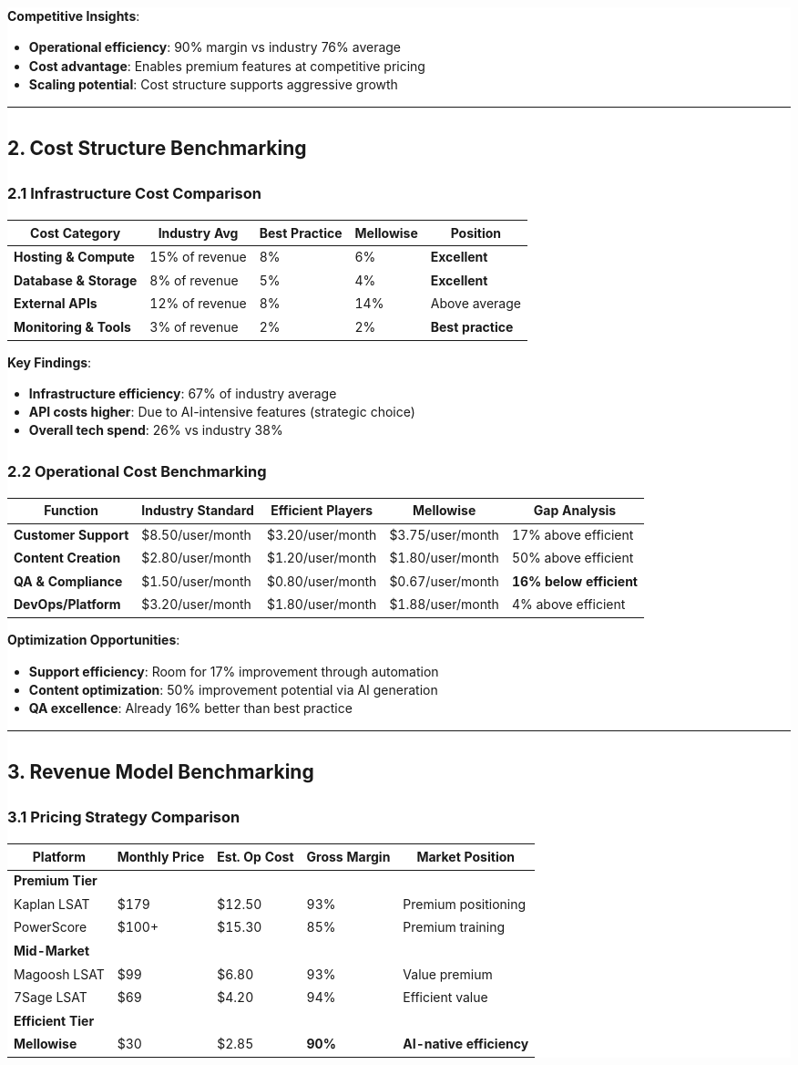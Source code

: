 **Competitive Insights**:
- **Operational efficiency**: 90% margin vs industry 76% average
- **Cost advantage**: Enables premium features at competitive pricing
- **Scaling potential**: Cost structure supports aggressive growth

---

## 2. Cost Structure Benchmarking

### 2.1 Infrastructure Cost Comparison

| Cost Category | Industry Avg | Best Practice | Mellowise | Position |
|---------------|--------------|---------------|-----------|----------|
| **Hosting & Compute** | 15% of revenue | 8% | 6% | **Excellent** |
| **Database & Storage** | 8% of revenue | 5% | 4% | **Excellent** |
| **External APIs** | 12% of revenue | 8% | 14% | Above average |
| **Monitoring & Tools** | 3% of revenue | 2% | 2% | **Best practice** |

**Key Findings**:
- **Infrastructure efficiency**: 67% of industry average
- **API costs higher**: Due to AI-intensive features (strategic choice)
- **Overall tech spend**: 26% vs industry 38%

### 2.2 Operational Cost Benchmarking

| Function | Industry Standard | Efficient Players | Mellowise | Gap Analysis |
|----------|------------------|-------------------|-----------|--------------|
| **Customer Support** | $8.50/user/month | $3.20/user/month | $3.75/user/month | 17% above efficient |
| **Content Creation** | $2.80/user/month | $1.20/user/month | $1.80/user/month | 50% above efficient |
| **QA & Compliance** | $1.50/user/month | $0.80/user/month | $0.67/user/month | **16% below efficient** |
| **DevOps/Platform** | $3.20/user/month | $1.80/user/month | $1.88/user/month | 4% above efficient |

**Optimization Opportunities**:
- **Support efficiency**: Room for 17% improvement through automation
- **Content optimization**: 50% improvement potential via AI generation
- **QA excellence**: Already 16% better than best practice

---

## 3. Revenue Model Benchmarking

### 3.1 Pricing Strategy Comparison

| Platform | Monthly Price | Est. Op Cost | Gross Margin | Market Position |
|----------|---------------|--------------|--------------|-----------------|
| **Premium Tier** | | | | |
| Kaplan LSAT | $179 | $12.50 | 93% | Premium positioning |
| PowerScore | $100+ | $15.30 | 85% | Premium training |
| **Mid-Market** | | | | |
| Magoosh LSAT | $99 | $6.80 | 93% | Value premium |
| 7Sage LSAT | $69 | $4.20 | 94% | Efficient value |
| **Efficient Tier** | | | | |
| **Mellowise** | $30 | $2.85 | **90%** | **AI-native efficiency** |